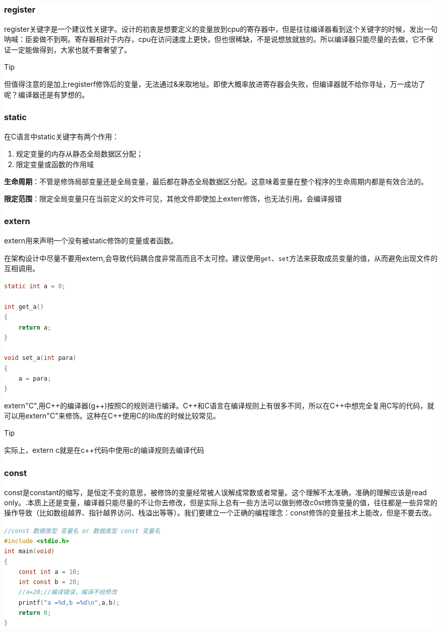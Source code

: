 ### register

register关键字是一个建议性关键字。设计的初衷是想要定义的变量放到cpu的寄存器中，但是往往编译器看到这个关键字的时候，发出一句呐喊：臣妾做不到啊。寄存器相对于内存，cpu在访问速度上更快，但也很稀缺，不是说想放就放的。所以编译器只能尽量的去做，它不保证一定能做得到，大家也就不要奢望了。

> [!tip]
>
> 但值得注意的是加上registerf修饰后的变量，无法通过&来取地址。即使大概率放进寄存器会失败，但编译器就不给你寻址，万一成功了呢？编译器还是有梦想的。

### static

在C语言中static关键字有两个作用：

1. 规定变量的内存从静态全局数据区分配；
2. 限定变量或函数的作用域

**生命周期**：不管是修饰局部变量还是全局变量，最后都在静态全局数据区分配。这意味着变量在整个程序的生命周期内都是有效合法的。

**限定范围**：限定全局变量只在当前定义的文件可见，其他文件即使加上exterr修饰，也无法引用。会编译报错

### extern

extern用来声明一个没有被static修饰的变量或者函数。

在架构设计中尽量不要用extern,会导致代码耦合度非常高而且不太可控。建议使用`get`、`set`方法来获取成员变量的值，从而避免出现文件的互相调用。

```c
static int a = 0;

int get_a()
{
    return a;
}

void set_a(int para)
{
    a = para;
}
```

extern"C",用C++的编译器(g++)按照C的规则进行编译。C++和C语言在编译规则上有很多不同，所以在C++中想完全复用C写的代码，就可以用extern"C"来修饰。这种在C++使用C的Iib库的时候比较常见。

> [!tip]
>
> 实际上，extern c就是在c++代码中使用c的编译规则去编译代码



### const

const是constant的缩写，是恒定不变的意思，被修饰的变量经常被人误解成常数或者常量。这个理解不太准确，准确的理解应该是read only。.本质上还是变量，编译器只能尽量的不让你去修改，但是实际上总有一些方法可以做到修改c0st修饰变量的值，往往都是一些异常的操作导致（比如数组越界、指针越界访问、栈溢出等等）。我们要建立一个正确的编程理念：const修饰的变量技术上能改，但是不要去改。

```c
//const 数据类型 变量名 or 数据类型 const 变量名
#include <stdio.h>
int main(void)
{
    const int a = 10;
    int const b = 20;
    //a=20;//编译错误，编译不给修改
    printf("a =%d,b =%d\n",a,b);
    return 0;
}
```
